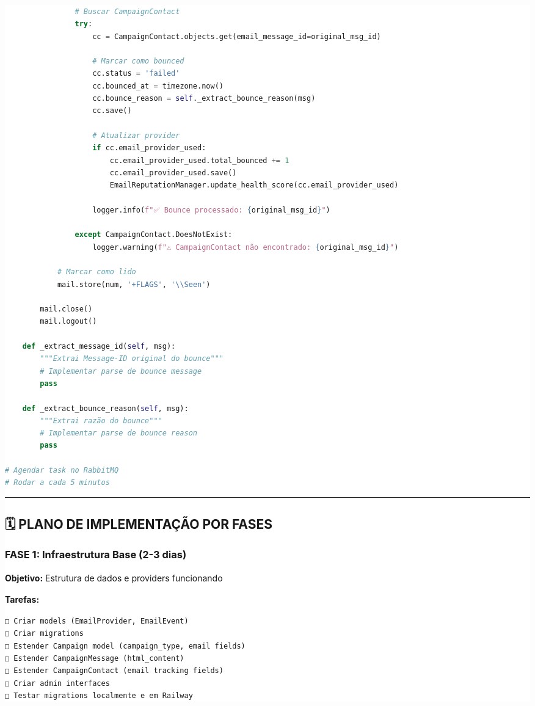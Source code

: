 ```python
                # Buscar CampaignContact
                try:
                    cc = CampaignContact.objects.get(email_message_id=original_msg_id)
                    
                    # Marcar como bounced
                    cc.status = 'failed'
                    cc.bounced_at = timezone.now()
                    cc.bounce_reason = self._extract_bounce_reason(msg)
                    cc.save()
                    
                    # Atualizar provider
                    if cc.email_provider_used:
                        cc.email_provider_used.total_bounced += 1
                        cc.email_provider_used.save()
                        EmailReputationManager.update_health_score(cc.email_provider_used)
                    
                    logger.info(f"✅ Bounce processado: {original_msg_id}")
                    
                except CampaignContact.DoesNotExist:
                    logger.warning(f"⚠️ CampaignContact não encontrado: {original_msg_id}")
            
            # Marcar como lido
            mail.store(num, '+FLAGS', '\\Seen')
        
        mail.close()
        mail.logout()
    
    def _extract_message_id(self, msg):
        """Extrai Message-ID original do bounce"""
        # Implementar parse de bounce message
        pass
    
    def _extract_bounce_reason(self, msg):
        """Extrai razão do bounce"""
        # Implementar parse de bounce reason
        pass

# Agendar task no RabbitMQ
# Rodar a cada 5 minutos
```

---

## 🗓️ PLANO DE IMPLEMENTAÇÃO POR FASES

### FASE 1: Infraestrutura Base (2-3 dias)

**Objetivo:** Estrutura de dados e providers funcionando

**Tarefas:**
```
□ Criar models (EmailProvider, EmailEvent)
□ Criar migrations
□ Estender Campaign model (campaign_type, email fields)
□ Estender CampaignMessage (html_content)
□ Estender CampaignContact (email tracking fields)
□ Criar admin interfaces
□ Testar migrations localmente e em Railway
```
